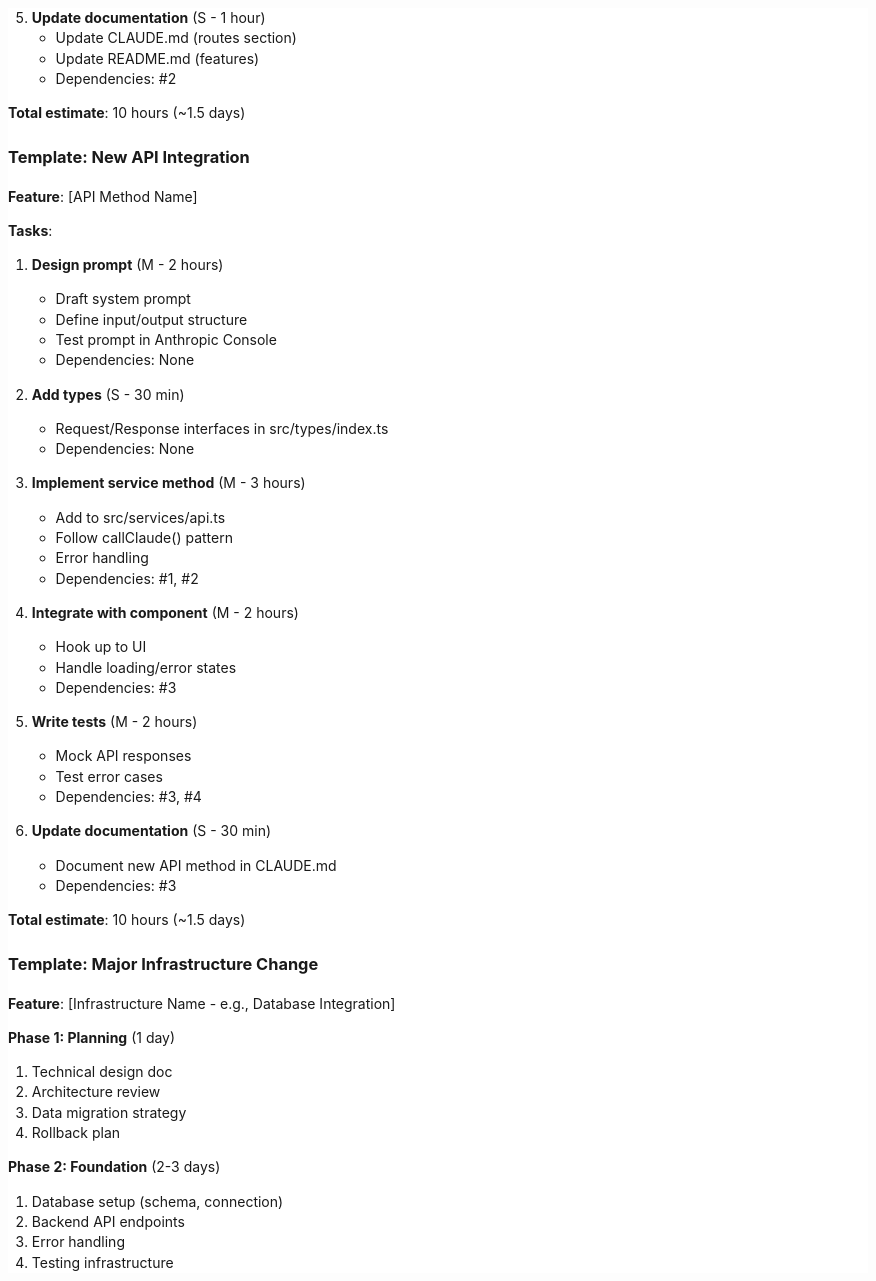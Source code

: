 5. **Update documentation** (S - 1 hour)
   - Update CLAUDE.md (routes section)
   - Update README.md (features)
   - Dependencies: #2

**Total estimate**: 10 hours (~1.5 days)

### Template: New API Integration

**Feature**: [API Method Name]

**Tasks**:
1. **Design prompt** (M - 2 hours)
   - Draft system prompt
   - Define input/output structure
   - Test prompt in Anthropic Console
   - Dependencies: None

2. **Add types** (S - 30 min)
   - Request/Response interfaces in src/types/index.ts
   - Dependencies: None

3. **Implement service method** (M - 3 hours)
   - Add to src/services/api.ts
   - Follow callClaude() pattern
   - Error handling
   - Dependencies: #1, #2

4. **Integrate with component** (M - 2 hours)
   - Hook up to UI
   - Handle loading/error states
   - Dependencies: #3

5. **Write tests** (M - 2 hours)
   - Mock API responses
   - Test error cases
   - Dependencies: #3, #4

6. **Update documentation** (S - 30 min)
   - Document new API method in CLAUDE.md
   - Dependencies: #3

**Total estimate**: 10 hours (~1.5 days)

### Template: Major Infrastructure Change

**Feature**: [Infrastructure Name - e.g., Database Integration]

**Phase 1: Planning** (1 day)
1. Technical design doc
2. Architecture review
3. Data migration strategy
4. Rollback plan

**Phase 2: Foundation** (2-3 days)
1. Database setup (schema, connection)
2. Backend API endpoints
3. Error handling
4. Testing infrastructure
